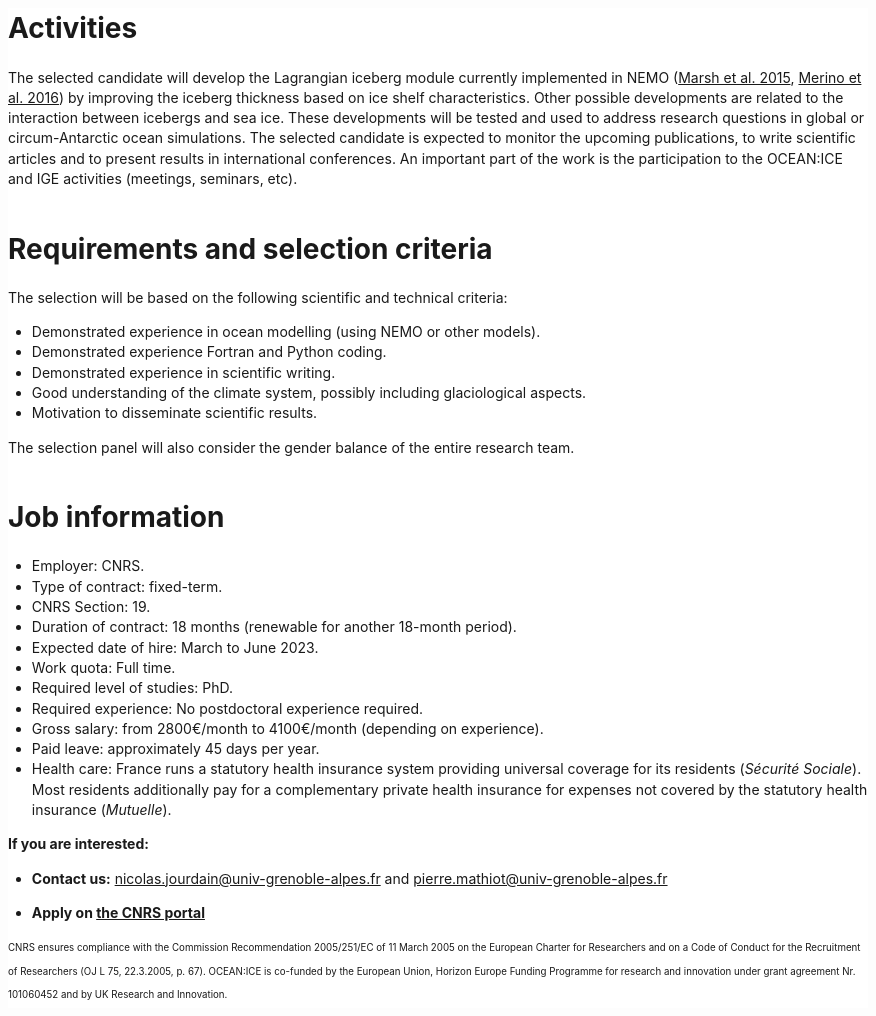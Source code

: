 # Activities
The selected candidate will develop the Lagrangian iceberg module currently implemented in NEMO ([Marsh et al. 2015](https://doi.org/10.5194/gmd-8-1547-2015), [Merino et al. 2016](https://doi.org/10.1016/j.ocemod.2016.05.001)) by improving the iceberg thickness based on ice shelf characteristics. Other possible developments are related to the interaction between icebergs and sea ice. These developments will be tested and used to address research questions in global or circum-Antarctic ocean simulations. The selected candidate is expected to monitor the upcoming publications, to write scientific articles and to present results in international conferences. An important part of the work is the participation to the OCEAN:ICE and IGE activities (meetings, seminars, etc).

# Requirements and selection criteria
The selection will be based on the following scientific and technical criteria:
* Demonstrated experience in ocean modelling (using NEMO or other models).
* Demonstrated experience Fortran and Python coding.
* Demonstrated experience in scientific writing.
* Good understanding of the climate system, possibly including glaciological aspects.
* Motivation to disseminate scientific results.

The selection panel will also consider the gender balance of the entire research team.

# Job information
* Employer: CNRS.
* Type of contract: fixed-term.  
* CNRS Section: 19.
* Duration of contract: 18 months (renewable for another 18-month period).
* Expected date of hire: March to June 2023. 
* Work quota: Full time.
* Required level of studies: PhD.
* Required experience: No postdoctoral experience required.
* Gross salary: from 2800€/month to 4100€/month (depending on experience).
* Paid leave: approximately 45 days per year.
* Health care: France runs a statutory health insurance system providing universal coverage for its residents (_Sécurité Sociale_). Most residents additionally pay for a complementary private health insurance for expenses not covered by the statutory health insurance (_Mutuelle_).


**If you are interested:** 

* **Contact us:** <nicolas.jourdain@univ-grenoble-alpes.fr> and <pierre.mathiot@univ-grenoble-alpes.fr>

* **Apply on [the CNRS portal](https://emploi.cnrs.fr/Offres/CDD/UMR5001-BERBOE-021/Default.aspx?lang=EN)**

<sub><sup>CNRS ensures compliance with the Commission Recommendation 2005/251/EC of 11 March 2005 on the European Charter for Researchers and on a Code of Conduct for the Recruitment of Researchers (OJ L 75, 22.3.2005, p. 67). OCEAN:ICE is co-funded by the European Union, Horizon Europe Funding Programme for research and innovation under grant agreement Nr. 101060452 and by UK Research and Innovation.</sup></sub>
